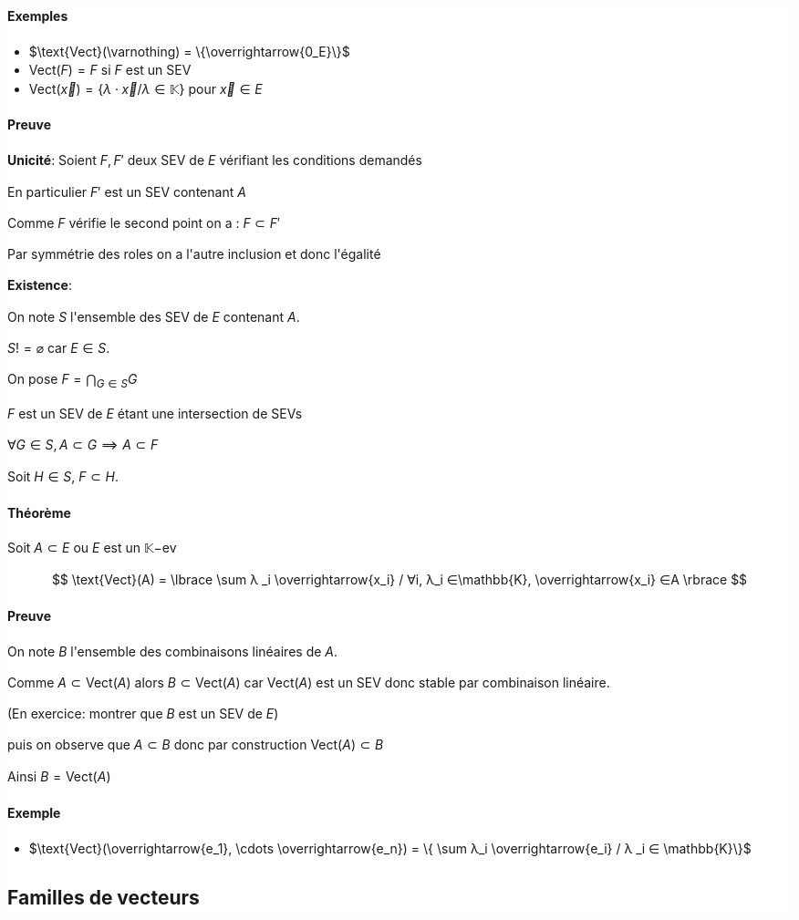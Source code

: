#### Exemples

- $\text{Vect}(\varnothing) = \{\overrightarrow{0_E}\}$
- $\text{Vect}(F) = F$ si $F$ est un SEV
- $\text{Vect}(\overrightarrow{x}) = \{ λ \cdot \overrightarrow{x} / λ  ∈\mathbb{K}\}$ pour $\overrightarrow{x}  ∈E$

#### Preuve

**Unicité**: Soient $F, F'$ deux SEV de $E$ vérifiant les conditions demandés

En particulier $F'$ est un SEV contenant $A$

Comme $F$ vérifie le second point on a : $F  ⊂F'$

Par symmétrie des roles on a l'autre inclusion et donc l'égalité

**Existence**:

On note $S$ l'ensemble des SEV de $E$ contenant $A$.

$S != \varnothing$ car $E  ∈S$.

On pose $F = \bigcap_{G  ∈S} G$

$F$ est un SEV de $E$ étant une intersection de SEVs

$∀ G  ∈S, A ⊂ G \implies A  ⊂F$

Soit $H  ∈S$, $F  ⊂H$.

#### Théorème

Soit $A  ⊂E$ ou $E$ est un $\mathbb{K}-$ev

$$
\text{Vect}(A) = \lbrace \sum λ _i \overrightarrow{x_i} /  ∀i, λ_i  ∈\mathbb{K}, \overrightarrow{x_i}  ∈A \rbrace
$$

#### Preuve

On note $B$ l'ensemble des combinaisons linéaires de $A$.

Comme $A ⊂\text{Vect}(A)$ alors $B ⊂\text{Vect}(A)$ car $\text{Vect}(A)$ est un SEV donc stable par combinaison linéaire.

(En exercice: montrer que $B$ est un SEV de $E$)

puis on observe que $A ⊂ B$ donc par construction $\text{Vect}(A) ⊂B$

Ainsi $B = \text{Vect}(A)$

#### Exemple

- $\text{Vect}(\overrightarrow{e_1}, \cdots \overrightarrow{e_n}) = \{ \sum λ_i \overrightarrow{e_i} / λ _i ∈ \mathbb{K}\}$

## Familles de vecteurs
